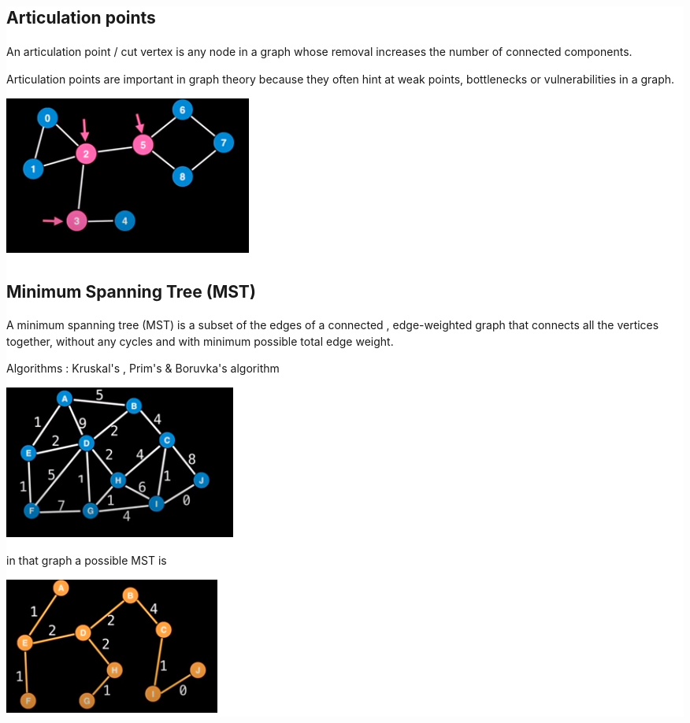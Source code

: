 ## Articulation points

An articulation point / cut vertex is any node in a graph whose removal increases the number of connected components.

Articulation points are important in graph theory because they often hint at weak points, bottlenecks or vulnerabilities in a graph.

![Graph%20Theory%20bd6d1996d4954d3d9abd38c6e0aa92ba/Untitled%2016.png](Graph%20Theory%20bd6d1996d4954d3d9abd38c6e0aa92ba/Untitled%2016.png)

## Minimum Spanning Tree (MST)

A minimum spanning tree (MST) is a subset of the edges of a connected , edge-weighted graph that connects all the vertices together, without any cycles and with minimum possible total edge weight.

Algorithms : Kruskal's , Prim's & Boruvka's algorithm

![Graph%20Theory%20bd6d1996d4954d3d9abd38c6e0aa92ba/Untitled%2017.png](Graph%20Theory%20bd6d1996d4954d3d9abd38c6e0aa92ba/Untitled%2017.png)

in that graph a possible MST is 

![Graph%20Theory%20bd6d1996d4954d3d9abd38c6e0aa92ba/Untitled%2018.png](Graph%20Theory%20bd6d1996d4954d3d9abd38c6e0aa92ba/Untitled%2018.png)
